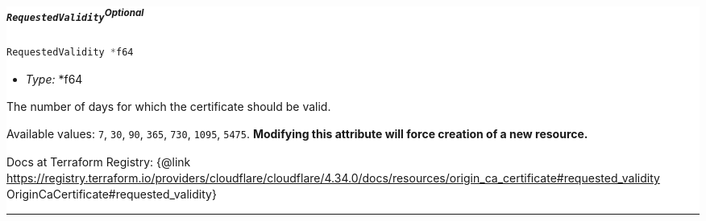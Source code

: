 ##### `RequestedValidity`<sup>Optional</sup> <a name="RequestedValidity" id="@cdktf/provider-cloudflare.originCaCertificate.OriginCaCertificateConfig.property.requestedValidity"></a>

```go
RequestedValidity *f64
```

- *Type:* *f64

The number of days for which the certificate should be valid.

Available values: `7`, `30`, `90`, `365`, `730`, `1095`, `5475`. **Modifying this attribute will force creation of a new resource.**

Docs at Terraform Registry: {@link https://registry.terraform.io/providers/cloudflare/cloudflare/4.34.0/docs/resources/origin_ca_certificate#requested_validity OriginCaCertificate#requested_validity}

---



